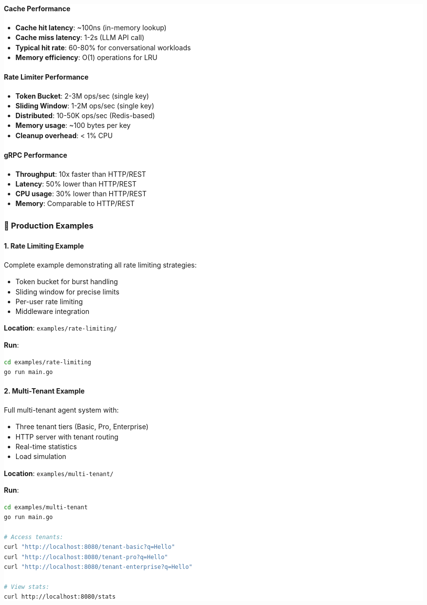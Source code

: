 #### Cache Performance
- **Cache hit latency**: ~100ns (in-memory lookup)
- **Cache miss latency**: 1-2s (LLM API call)
- **Typical hit rate**: 60-80% for conversational workloads
- **Memory efficiency**: O(1) operations for LRU

#### Rate Limiter Performance
- **Token Bucket**: 2-3M ops/sec (single key)
- **Sliding Window**: 1-2M ops/sec (single key)
- **Distributed**: 10-50K ops/sec (Redis-based)
- **Memory usage**: ~100 bytes per key
- **Cleanup overhead**: < 1% CPU

#### gRPC Performance
- **Throughput**: 10x faster than HTTP/REST
- **Latency**: 50% lower than HTTP/REST
- **CPU usage**: 30% lower than HTTP/REST
- **Memory**: Comparable to HTTP/REST

### 🎯 Production Examples

#### 1. Rate Limiting Example
Complete example demonstrating all rate limiting strategies:
- Token bucket for burst handling
- Sliding window for precise limits
- Per-user rate limiting
- Middleware integration

**Location**: `examples/rate-limiting/`

**Run**:
```bash
cd examples/rate-limiting
go run main.go
```

#### 2. Multi-Tenant Example
Full multi-tenant agent system with:
- Three tenant tiers (Basic, Pro, Enterprise)
- HTTP server with tenant routing
- Real-time statistics
- Load simulation

**Location**: `examples/multi-tenant/`

**Run**:
```bash
cd examples/multi-tenant
go run main.go

# Access tenants:
curl "http://localhost:8080/tenant-basic?q=Hello"
curl "http://localhost:8080/tenant-pro?q=Hello"
curl "http://localhost:8080/tenant-enterprise?q=Hello"

# View stats:
curl http://localhost:8080/stats
```
